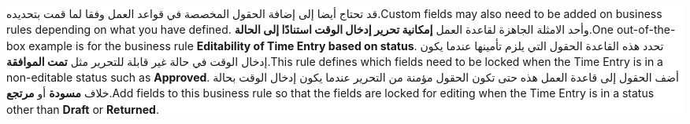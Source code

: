 <span data-ttu-id="1c27d-246">قد تحتاج أيضا إلى إضافة الحقول المخصصة في قواعد العمل وفقا لما قمت بتحديده.</span><span class="sxs-lookup"><span data-stu-id="1c27d-246">Custom fields may also need to be added on business rules depending on what you have defined.</span></span> <span data-ttu-id="1c27d-247">وأحد الامثلة الجاهزة لقاعدة العمل **إمكانية تحرير إدخال الوقت استنادًا إلى الحالة‬**.</span><span class="sxs-lookup"><span data-stu-id="1c27d-247">One out-of-the-box example is for the business rule **Editability of Time Entry based on status**.</span></span> <span data-ttu-id="1c27d-248">تحدد هذه القاعدة الحقول التي يلزم تأمينها عندما يكون إدخال الوقت في حالة غير قابلة للتحرير مثل **تمت الموافقة**.</span><span class="sxs-lookup"><span data-stu-id="1c27d-248">This rule defines which fields need to be locked when the Time Entry is in a non-editable status such as **Approved**.</span></span> <span data-ttu-id="1c27d-249">أضف الحقول إلى قاعدة العمل هذه حتى تكون الحقول مؤمنة من التحرير عندما يكون إدخال الوقت بحالة خلاف **مسودة** أو **مرتجع**.</span><span class="sxs-lookup"><span data-stu-id="1c27d-249">Add fields to this business rule so that the fields are locked for editing when the Time Entry is in a status other than **Draft** or **Returned**.</span></span>
